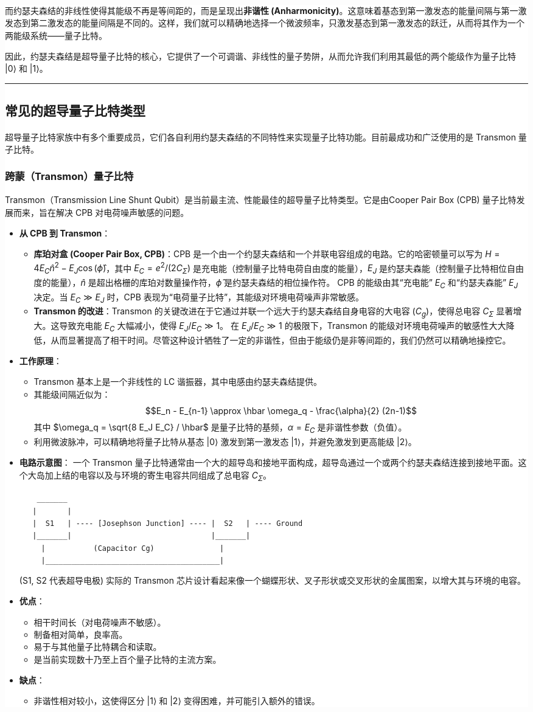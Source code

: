 而约瑟夫森结的非线性使得其能级不再是等间距的，而是呈现出**非谐性 (Anharmonicity)**。这意味着基态到第一激发态的能量间隔与第一激发态到第二激发态的能量间隔是不同的。这样，我们就可以精确地选择一个微波频率，只激发基态到第一激发态的跃迁，从而将其作为一个两能级系统——量子比特。

因此，约瑟夫森结是超导量子比特的核心，它提供了一个可调谐、非线性的量子势阱，从而允许我们利用其最低的两个能级作为量子比特 $|0\rangle$ 和 $|1\rangle$。

---

## 常见的超导量子比特类型

超导量子比特家族中有多个重要成员，它们各自利用约瑟夫森结的不同特性来实现量子比特功能。目前最成功和广泛使用的是 Transmon 量子比特。

### 跨蒙（Transmon）量子比特

Transmon（Transmission Line Shunt Qubit）是当前最主流、性能最佳的超导量子比特类型。它是由Cooper Pair Box (CPB) 量子比特发展而来，旨在解决 CPB 对电荷噪声敏感的问题。

*   **从 CPB 到 Transmon**：
    *   **库珀对盒 (Cooper Pair Box, CPB)**：CPB 是一个由一个约瑟夫森结和一个并联电容组成的电路。它的哈密顿量可以写为 $H = 4E_C \hat{n}^2 - E_J \cos(\hat{\phi})$，其中 $E_C = e^2 / (2C_\Sigma)$ 是充电能（控制量子比特电荷自由度的能量），$E_J$ 是约瑟夫森能（控制量子比特相位自由度的能量），$\hat{n}$ 是超出格栅的库珀对数量操作符，$\hat{\phi}$ 是约瑟夫森结的相位操作符。
        CPB 的能级由其“充电能” $E_C$ 和“约瑟夫森能” $E_J$ 决定。当 $E_C \gg E_J$ 时，CPB 表现为“电荷量子比特”，其能级对环境电荷噪声非常敏感。
    *   **Transmon 的改进**：Transmon 的关键改进在于它通过并联一个远大于约瑟夫森结自身电容的大电容 ($C_g$)，使得总电容 $C_\Sigma$ 显著增大。这导致充电能 $E_C$ 大幅减小，使得 $E_J / E_C \gg 1$。
        在 $E_J / E_C \gg 1$ 的极限下，Transmon 的能级对环境电荷噪声的敏感性大大降低，从而显著提高了相干时间。尽管这种设计牺牲了一定的非谐性，但由于能级仍是非等间距的，我们仍然可以精确地操控它。

*   **工作原理**：
    *   Transmon 基本上是一个非线性的 LC 谐振器，其中电感由约瑟夫森结提供。
    *   其能级间隔近似为：
        $$E_n - E_{n-1} \approx \hbar \omega_q - \frac{\alpha}{2} (2n-1)$$
        其中 $\omega_q = \sqrt{8 E_J E_C} / \hbar$ 是量子比特的基频，$\alpha = E_C$ 是非谐性参数（负值）。
    *   利用微波脉冲，可以精确地将量子比特从基态 $|0\rangle$ 激发到第一激发态 $|1\rangle$，并避免激发到更高能级 $|2\rangle$。

*   **电路示意图**：
    一个 Transmon 量子比特通常由一个大的超导岛和接地平面构成，超导岛通过一个或两个约瑟夫森结连接到接地平面。这个大岛加上结的电容以及与环境的寄生电容共同组成了总电容 $C_\Sigma$。
    
    ```
        _______
       |       |
       |  S1   | ---- [Josephson Junction] ---- |  S2   | ---- Ground
       |_______|                                |_______|
         |           (Capacitor Cg)               |
         |________________________________________|
    ```
    (S1, S2 代表超导电极)
    实际的 Transmon 芯片设计看起来像一个蝴蝶形状、叉子形状或交叉形状的金属图案，以增大其与环境的电容。

*   **优点**：
    *   相干时间长（对电荷噪声不敏感）。
    *   制备相对简单，良率高。
    *   易于与其他量子比特耦合和读取。
    *   是当前实现数十乃至上百个量子比特的主流方案。
*   **缺点**：
    *   非谐性相对较小，这使得区分 $|1\rangle$ 和 $|2\rangle$ 变得困难，并可能引入额外的错误。
